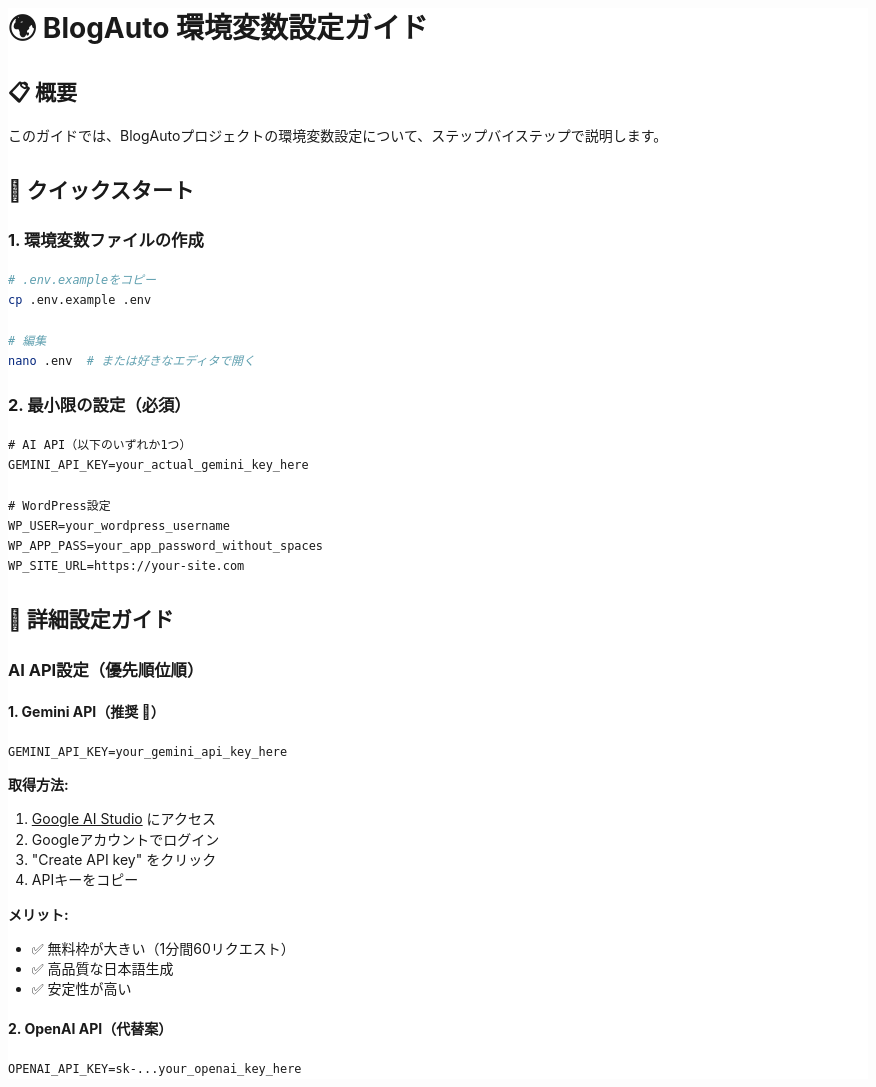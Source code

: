 # 🌍 BlogAuto 環境変数設定ガイド

## 📋 概要
このガイドでは、BlogAutoプロジェクトの環境変数設定について、ステップバイステップで説明します。

## 🚀 クイックスタート

### 1. 環境変数ファイルの作成
```bash
# .env.exampleをコピー
cp .env.example .env

# 編集
nano .env  # または好きなエディタで開く
```

### 2. 最小限の設定（必須）
```env
# AI API（以下のいずれか1つ）
GEMINI_API_KEY=your_actual_gemini_key_here

# WordPress設定
WP_USER=your_wordpress_username
WP_APP_PASS=your_app_password_without_spaces
WP_SITE_URL=https://your-site.com
```

## 📝 詳細設定ガイド

### AI API設定（優先順位順）

#### 1. Gemini API（推奨 🌟）
```env
GEMINI_API_KEY=your_gemini_api_key_here
```

**取得方法:**
1. [Google AI Studio](https://makersuite.google.com/app/apikey) にアクセス
2. Googleアカウントでログイン
3. "Create API key" をクリック
4. APIキーをコピー

**メリット:**
- ✅ 無料枠が大きい（1分間60リクエスト）
- ✅ 高品質な日本語生成
- ✅ 安定性が高い

#### 2. OpenAI API（代替案）
```env
OPENAI_API_KEY=sk-...your_openai_key_here
```
